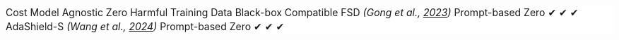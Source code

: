 <span class="ltx_tr" id="S1.T1.1.1.9.3.2.1.1.2">
<span class="ltx_td ltx_nopad_r ltx_align_center" id="S1.T1.1.1.9.3.2.1.1.2.1">Cost</span></span>
</span></span><span class="ltx_text" id="S1.T1.1.1.9.3.2.2"></span></span>
</td>
<td class="ltx_td ltx_align_center ltx_border_tt ltx_border_tt" id="S1.T1.1.1.9.4">
<span class="ltx_text" id="S1.T1.1.1.9.4.1"></span><span class="ltx_text ltx_font_bold" id="S1.T1.1.1.9.4.2"> <span class="ltx_text" id="S1.T1.1.1.9.4.2.1">
<span class="ltx_tabular ltx_align_middle" id="S1.T1.1.1.9.4.2.1.1">
<span class="ltx_tr" id="S1.T1.1.1.9.4.2.1.1.1">
<span class="ltx_td ltx_nopad_r ltx_align_center" id="S1.T1.1.1.9.4.2.1.1.1.1">Model</span></span>
<span class="ltx_tr" id="S1.T1.1.1.9.4.2.1.1.2">
<span class="ltx_td ltx_nopad_r ltx_align_center" id="S1.T1.1.1.9.4.2.1.1.2.1">Agnostic</span></span>
</span></span><span class="ltx_text" id="S1.T1.1.1.9.4.2.2"></span></span>
</td>
<td class="ltx_td ltx_align_center ltx_border_tt ltx_border_tt" id="S1.T1.1.1.9.5">
<span class="ltx_text" id="S1.T1.1.1.9.5.1"></span><span class="ltx_text ltx_font_bold" id="S1.T1.1.1.9.5.2"> <span class="ltx_text" id="S1.T1.1.1.9.5.2.1">
<span class="ltx_tabular ltx_align_middle" id="S1.T1.1.1.9.5.2.1.1">
<span class="ltx_tr" id="S1.T1.1.1.9.5.2.1.1.1">
<span class="ltx_td ltx_nopad_r ltx_align_center" id="S1.T1.1.1.9.5.2.1.1.1.1">Zero Harmful</span></span>
<span class="ltx_tr" id="S1.T1.1.1.9.5.2.1.1.2">
<span class="ltx_td ltx_nopad_r ltx_align_center" id="S1.T1.1.1.9.5.2.1.1.2.1">Training Data</span></span>
</span></span><span class="ltx_text" id="S1.T1.1.1.9.5.2.2"></span></span>
</td>
<td class="ltx_td ltx_align_center ltx_border_tt ltx_border_tt" id="S1.T1.1.1.9.6">
<span class="ltx_text" id="S1.T1.1.1.9.6.1"></span><span class="ltx_text ltx_font_bold" id="S1.T1.1.1.9.6.2"> <span class="ltx_text" id="S1.T1.1.1.9.6.2.1">
<span class="ltx_tabular ltx_align_middle" id="S1.T1.1.1.9.6.2.1.1">
<span class="ltx_tr" id="S1.T1.1.1.9.6.2.1.1.1">
<span class="ltx_td ltx_nopad_r ltx_align_center" id="S1.T1.1.1.9.6.2.1.1.1.1">Black-box</span></span>
<span class="ltx_tr" id="S1.T1.1.1.9.6.2.1.1.2">
<span class="ltx_td ltx_nopad_r ltx_align_center" id="S1.T1.1.1.9.6.2.1.1.2.1">Compatible</span></span>
</span></span><span class="ltx_text" id="S1.T1.1.1.9.6.2.2"></span></span>
</td>
</tr>
<tr class="ltx_tr" id="S1.T1.1.1.10">
<td class="ltx_td ltx_align_center ltx_border_r ltx_border_t" id="S1.T1.1.1.10.1">FSD <cite class="ltx_cite ltx_citemacro_citep">(Gong et al., <a class="ltx_ref" href="https://arxiv.org/html/2504.03770v1#bib.bib6" title="">2023</a>)</cite>
</td>
<td class="ltx_td ltx_align_center ltx_border_t" id="S1.T1.1.1.10.2">Prompt-based</td>
<td class="ltx_td ltx_align_center ltx_border_t" id="S1.T1.1.1.10.3">Zero</td>
<td class="ltx_td ltx_align_center ltx_border_t" id="S1.T1.1.1.10.4">✔</td>
<td class="ltx_td ltx_align_center ltx_border_t" id="S1.T1.1.1.10.5">✔</td>
<td class="ltx_td ltx_align_center ltx_border_t" id="S1.T1.1.1.10.6">✔</td>
</tr>
<tr class="ltx_tr" id="S1.T1.1.1.11">
<td class="ltx_td ltx_align_center ltx_border_r" id="S1.T1.1.1.11.1">AdaShield-S <cite class="ltx_cite ltx_citemacro_citep">(Wang et al., <a class="ltx_ref" href="https://arxiv.org/html/2504.03770v1#bib.bib32" title="">2024</a>)</cite>
</td>
<td class="ltx_td ltx_align_center" id="S1.T1.1.1.11.2">Prompt-based</td>
<td class="ltx_td ltx_align_center" id="S1.T1.1.1.11.3">Zero</td>
<td class="ltx_td ltx_align_center" id="S1.T1.1.1.11.4">✔</td>
<td class="ltx_td ltx_align_center" id="S1.T1.1.1.11.5">✔</td>
<td class="ltx_td ltx_align_center" id="S1.T1.1.1.11.6">✔</td>
</tr>
<tr class="ltx_tr" id="S1.T1.1.1.12">